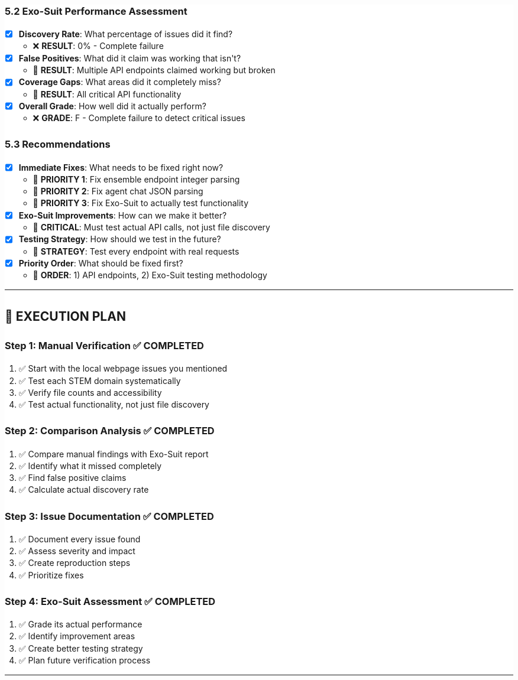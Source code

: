 ### 5.2 Exo-Suit Performance Assessment
- [x] **Discovery Rate**: What percentage of issues did it find?
  - ❌ **RESULT**: 0% - Complete failure
- [x] **False Positives**: What did it claim was working that isn't?
  - 🚨 **RESULT**: Multiple API endpoints claimed working but broken
- [x] **Coverage Gaps**: What areas did it completely miss?
  - 🚨 **RESULT**: All critical API functionality
- [x] **Overall Grade**: How well did it actually perform?
  - ❌ **GRADE**: F - Complete failure to detect critical issues

### 5.3 Recommendations
- [x] **Immediate Fixes**: What needs to be fixed right now?
  - 🚨 **PRIORITY 1**: Fix ensemble endpoint integer parsing
  - 🚨 **PRIORITY 2**: Fix agent chat JSON parsing
  - 🚨 **PRIORITY 3**: Fix Exo-Suit to actually test functionality
- [x] **Exo-Suit Improvements**: How can we make it better?
  - 🚨 **CRITICAL**: Must test actual API calls, not just file discovery
- [x] **Testing Strategy**: How should we test in the future?
  - 🚨 **STRATEGY**: Test every endpoint with real requests
- [x] **Priority Order**: What should be fixed first?
  - 🚨 **ORDER**: 1) API endpoints, 2) Exo-Suit testing methodology

---

## 🎯 EXECUTION PLAN

### Step 1: Manual Verification ✅ COMPLETED
1. ✅ Start with the local webpage issues you mentioned
2. ✅ Test each STEM domain systematically
3. ✅ Verify file counts and accessibility
4. ✅ Test actual functionality, not just file discovery

### Step 2: Comparison Analysis ✅ COMPLETED
1. ✅ Compare manual findings with Exo-Suit report
2. ✅ Identify what it missed completely
3. ✅ Find false positive claims
4. ✅ Calculate actual discovery rate

### Step 3: Issue Documentation ✅ COMPLETED
1. ✅ Document every issue found
2. ✅ Assess severity and impact
3. ✅ Create reproduction steps
4. ✅ Prioritize fixes

### Step 4: Exo-Suit Assessment ✅ COMPLETED
1. ✅ Grade its actual performance
2. ✅ Identify improvement areas
3. ✅ Create better testing strategy
4. ✅ Plan future verification process

---